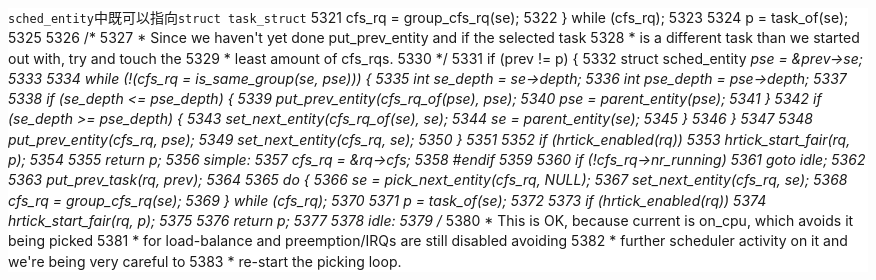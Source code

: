 ```sched_entity```中既可以指向```struct task_struct```
5321         cfs_rq = group_cfs_rq(se);
5322     } while (cfs_rq);
5323 
5324     p = task_of(se);
5325 
5326     /*
5327      * Since we haven't yet done put_prev_entity and if the selected task
5328      * is a different task than we started out with, try and touch the
5329      * least amount of cfs_rqs.
5330      */
5331     if (prev != p) {
5332         struct sched_entity *pse = &prev->se;
5333 
5334         while (!(cfs_rq = is_same_group(se, pse))) {
5335             int se_depth = se->depth;
5336             int pse_depth = pse->depth;
5337 
5338             if (se_depth <= pse_depth) {
5339                 put_prev_entity(cfs_rq_of(pse), pse);
5340                 pse = parent_entity(pse);
5341             }
5342             if (se_depth >= pse_depth) {
5343                 set_next_entity(cfs_rq_of(se), se);
5344                 se = parent_entity(se);
5345             }
5346         }
5347 
5348         put_prev_entity(cfs_rq, pse);
5349         set_next_entity(cfs_rq, se);
5350     }
5351 
5352     if (hrtick_enabled(rq))
5353         hrtick_start_fair(rq, p);
5354 
5355     return p;
5356 simple:
5357     cfs_rq = &rq->cfs;
5358 #endif
5359 
5360     if (!cfs_rq->nr_running)
5361         goto idle;
5362 
5363     put_prev_task(rq, prev);
5364 
5365     do {
5366         se = pick_next_entity(cfs_rq, NULL);
5367         set_next_entity(cfs_rq, se);
5368         cfs_rq = group_cfs_rq(se);
5369     } while (cfs_rq);
5370 
5371     p = task_of(se);
5372 
5373     if (hrtick_enabled(rq))
5374         hrtick_start_fair(rq, p);
5375 
5376     return p;
5377 
5378 idle:
5379     /*
5380      * This is OK, because current is on_cpu, which avoids it being picked
5381      * for load-balance and preemption/IRQs are still disabled avoiding
5382      * further scheduler activity on it and we're being very careful to
5383      * re-start the picking loop.
```